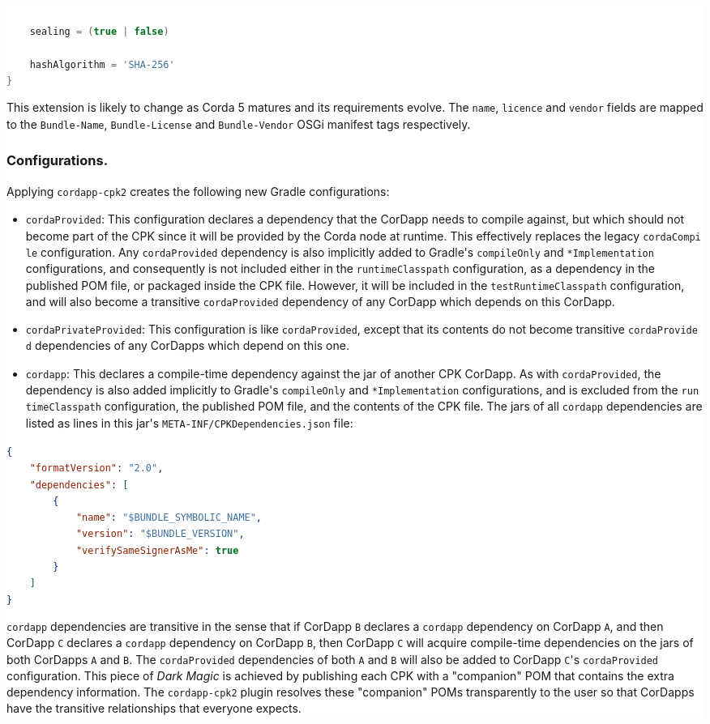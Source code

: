 ```groovy

    sealing = (true | false)

    hashAlgorithm = 'SHA-256'
}
```

This extension is likely to change as Corda 5 matures and its requirements evolve. The `name`,
`licence` and `vendor` fields are mapped to the `Bundle-Name`, `Bundle-License` and `Bundle-Vendor`
OSGi manifest tags respectively.

### Configurations.

Applying `cordapp-cpk2` creates the following new Gradle configurations:

- `cordaProvided`: This configuration declares a dependency that the CorDapp needs to compile against,
but which should not become part of the CPK since it will be provided by the Corda node at runtime.
This effectively replaces the legacy `cordaCompile` configuration. Any `cordaProvided` dependency
is also implicitly added to Gradle's `compileOnly` and `*Implementation` configurations, and consequently
is not included either in the `runtimeClasspath` configuration, as a dependency in the published POM
file, or packaged inside the CPK file. However, it will be included in the `testRuntimeClasspath`
configuration, and will also become a transitive `cordaProvided` dependency of any CorDapp which depends
on this CorDapp.

- `cordaPrivateProvided`: This configuration is like `cordaProvided`, except that its contents do
not become transitive `cordaProvided` dependencies of any CorDapps which depend on this one.

- `cordapp`: This declares a compile-time dependency against the jar of another CPK CorDapp.
As with `cordaProvided`, the dependency is also added implicitly to Gradle's `compileOnly` and
`*Implementation` configurations, and is excluded from the `runtimeClasspath` configuration, the
published POM file, and the contents of the CPK file. The jars of all `cordapp` dependencies
are listed as lines in this jar's `META-INF/CPKDependencies.json` file:
```json
{
    "formatVersion": "2.0",
    "dependencies": [
        {
            "name": "$BUNDLE_SYMBOLIC_NAME",
            "version": "$BUNDLE_VERSION",
            "verifySameSignerAsMe": true
        }
    ]
}
```
`cordapp` dependencies are transitive in the sense that if CorDapp `B` declares a `cordapp`
dependency on CorDapp `A`, and then CorDapp `C` declares a `cordapp` dependency on CorDapp `B`,
then CorDapp `C` will acquire compile-time dependencies on the jars of both CorDapps `A`
and `B`. The `cordaProvided` dependencies of both `A` and `B` will also be added to CorDapp `C`'s
`cordaProvided` configuration. This piece of _Dark Magic_ is achieved by publishing each CPK with
a "companion" POM that contains the extra dependency information. The `cordapp-cpk2` plugin resolves
these "companion" POMs transparently to the user so that CorDapps have the transitive relationships
that everyone expects.
